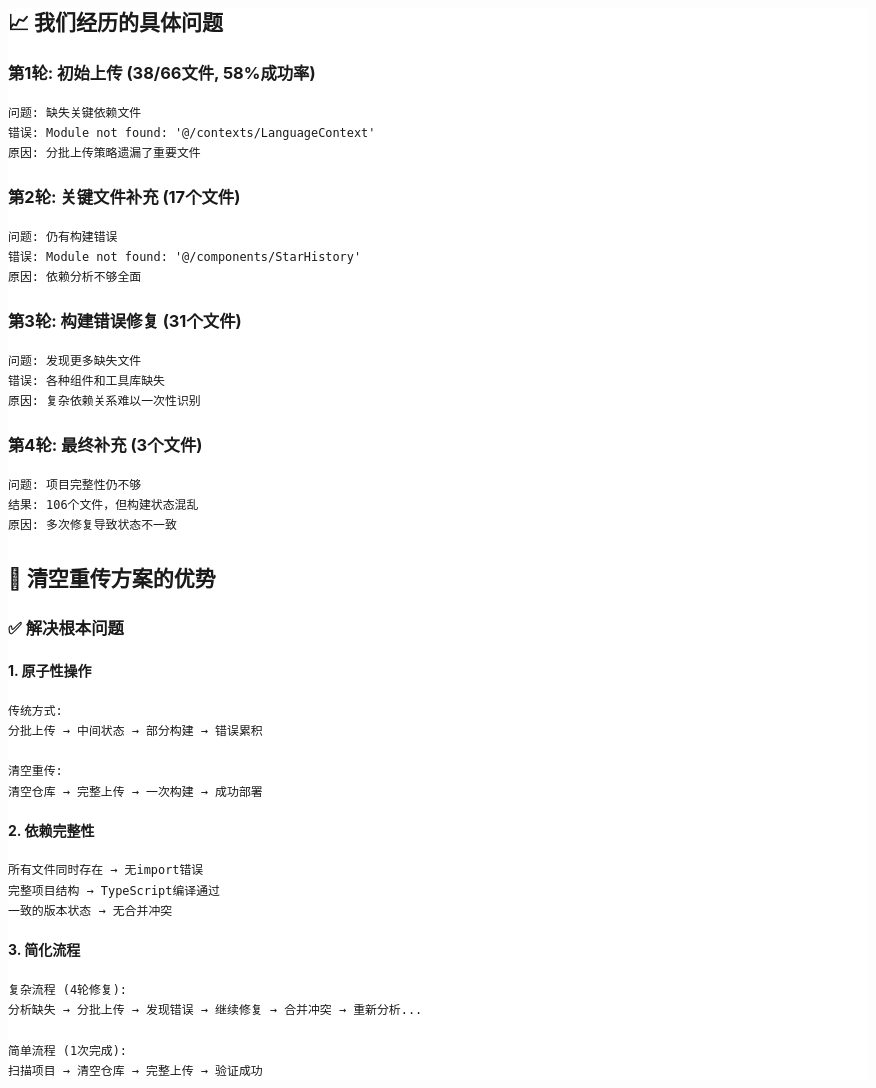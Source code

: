 ## 📈 **我们经历的具体问题**

### **第1轮: 初始上传 (38/66文件, 58%成功率)**
```
问题: 缺失关键依赖文件
错误: Module not found: '@/contexts/LanguageContext'
原因: 分批上传策略遗漏了重要文件
```

### **第2轮: 关键文件补充 (17个文件)**
```
问题: 仍有构建错误
错误: Module not found: '@/components/StarHistory'
原因: 依赖分析不够全面
```

### **第3轮: 构建错误修复 (31个文件)**
```
问题: 发现更多缺失文件
错误: 各种组件和工具库缺失
原因: 复杂依赖关系难以一次性识别
```

### **第4轮: 最终补充 (3个文件)**
```
问题: 项目完整性仍不够
结果: 106个文件，但构建状态混乱
原因: 多次修复导致状态不一致
```

## 🎯 **清空重传方案的优势**

### ✅ **解决根本问题**

#### **1. 原子性操作**
```
传统方式:
分批上传 → 中间状态 → 部分构建 → 错误累积

清空重传:
清空仓库 → 完整上传 → 一次构建 → 成功部署
```

#### **2. 依赖完整性**
```
所有文件同时存在 → 无import错误
完整项目结构 → TypeScript编译通过
一致的版本状态 → 无合并冲突
```

#### **3. 简化流程**
```
复杂流程 (4轮修复):
分析缺失 → 分批上传 → 发现错误 → 继续修复 → 合并冲突 → 重新分析...

简单流程 (1次完成):
扫描项目 → 清空仓库 → 完整上传 → 验证成功
```
